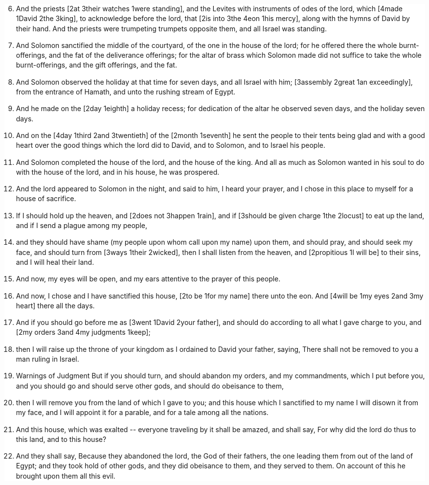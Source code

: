 6. And the priests [2at  3their watches 1were standing], and the Levites with instruments of odes of the lord, which [4made 1David 2the 3king],  to acknowledge before the lord, that [2is into 3the 4eon  1his mercy], along with the hymns of David by their hand. And the priests were trumpeting trumpets opposite them, and all Israel was standing.

7. And Solomon sanctified the middle of the courtyard, of the one in the house of the lord; for he offered there the whole burnt-offerings, and the fat of the deliverance offerings; for the altar  of brass which Solomon made did not suffice to take the whole burnt-offerings, and the gift offerings, and the fat.

8. And Solomon observed the holiday at  that time for seven days, and all Israel with him; [3assembly 2great 1an exceedingly], from the entrance of Hamath, and unto the rushing stream of Egypt.

9. And he made on the [2day  1eighth] a holiday recess; for dedication of the altar he observed seven days, and the holiday seven days.

10. And on the [4day  1third 2and 3twentieth] of the [2month  1seventh] he sent the people to  their tents being glad and with a good heart over the good things which the lord did  to David, and  to Solomon, and to Israel  his people.

11. And Solomon completed the house of the lord, and the house of the king. And all as much as Solomon wanted in  his soul to do with the house of the lord, and in  his house, he was prospered.

12. And the lord appeared to Solomon in the night, and said to him, I heard  your prayer, and I chose in  this place to myself for a house of sacrifice.

13. If I should hold up the heaven, and [2does not 3happen 1rain], and if [3should be given charge 1the 2locust]  to eat up the land, and if I send a plague among  my people,

14. and they should have shame  (my people upon whom call upon  my name) upon them, and should pray, and should seek  my face, and should turn from  [3ways 1their  2wicked], then I shall listen from the heaven, and [2propitious 1I will be] to their sins, and I will heal  their land.

15. And now,  my eyes will be open, and  my ears attentive to the prayer  of this people.

16. And now, I chose and I have sanctified  this house,  [2to be 1for my name] there unto the eon. And [4will be  1my eyes 2and  3my heart] there all the days.

17. And if you should go before me as [3went 1David  2your father], and should do according to all what I gave charge to you, and  [2my orders 3and  4my judgments 1keep];

18. then I will raise up the throne  of your kingdom as I ordained to David  your father, saying, There shall not be removed to you a man ruling in Israel. 

19.  Warnings of Judgment But if you should turn, and should abandon  my orders, and  my commandments, which I put before you, and you should go and should serve other gods, and should do obeisance to them,

20. then I will remove you from the land of which I gave to you; and  this house which I sanctified to my name I will disown it from my face, and I will appoint it for a parable, and for a tale among all the nations.

21. And  this house, which was exalted -- everyone  traveling by it shall be amazed, and shall say, For why did the lord do thus to this land, and to this house?

22. And they shall say, Because they abandoned the lord, the God  of their fathers, the one leading them from out of the land of Egypt; and they took hold of other gods, and they did obeisance to them, and they served to them. On account of this he brought upon them all  this evil.  
